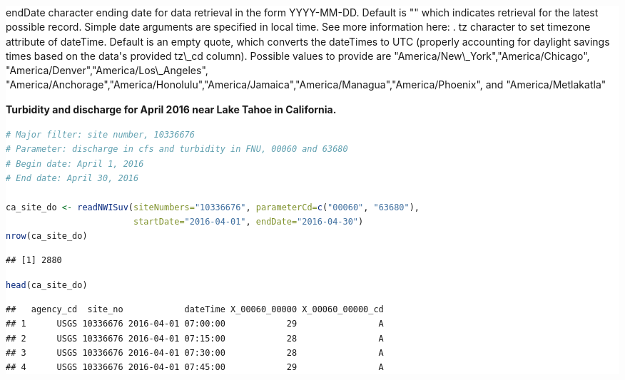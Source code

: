 <td style="padding-bottom: 0.5em; padding-right: 0.5em; padding-top: 0.5em; background-color: #f7f7f7; text-align: left;">
endDate
</td>
<td style="padding-bottom: 0.5em; padding-right: 0.5em; padding-top: 0.5em; background-color: #f7f7f7; text-align: left;">
character ending date for data retrieval in the form YYYY-MM-DD. Default is "" which indicates retrieval for the latest possible record. Simple date arguments are specified in local time. See more information here: .
</td>
</tr>
<tr>
<td style="padding-bottom: 0.5em; padding-right: 0.5em; padding-top: 0.5em; border-bottom: 2px solid grey; text-align: left;">
tz
</td>
<td style="padding-bottom: 0.5em; padding-right: 0.5em; padding-top: 0.5em; border-bottom: 2px solid grey; text-align: left;">
character to set timezone attribute of dateTime. Default is an empty quote, which converts the dateTimes to UTC (properly accounting for daylight savings times based on the data's provided tz\_cd column). Possible values to provide are "America/New\_York","America/Chicago", "America/Denver","America/Los\_Angeles", "America/Anchorage","America/Honolulu","America/Jamaica","America/Managua","America/Phoenix", and "America/Metlakatla"
</td>
</tr>
</tbody>
</table>
<a name="readnwisuv"></a>

**Turbidity and discharge for April 2016 near Lake Tahoe in California.**

``` r
# Major filter: site number, 10336676
# Parameter: discharge in cfs and turbidity in FNU, 00060 and 63680
# Begin date: April 1, 2016
# End date: April 30, 2016

ca_site_do <- readNWISuv(siteNumbers="10336676", parameterCd=c("00060", "63680"),
                         startDate="2016-04-01", endDate="2016-04-30")
nrow(ca_site_do)
```

    ## [1] 2880

``` r
head(ca_site_do)
```

    ##   agency_cd  site_no            dateTime X_00060_00000 X_00060_00000_cd
    ## 1      USGS 10336676 2016-04-01 07:00:00            29                A
    ## 2      USGS 10336676 2016-04-01 07:15:00            28                A
    ## 3      USGS 10336676 2016-04-01 07:30:00            28                A
    ## 4      USGS 10336676 2016-04-01 07:45:00            29                A